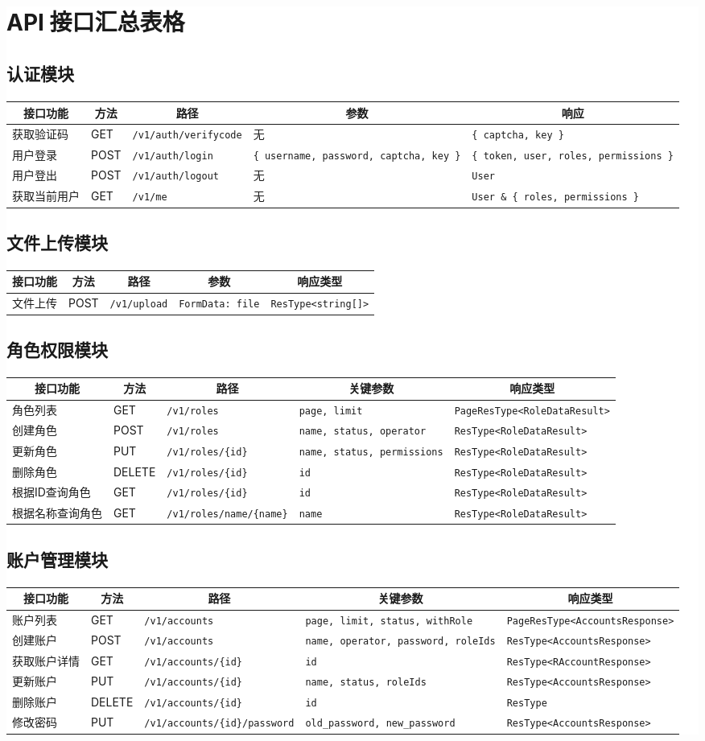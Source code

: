 # API 接口汇总表格

## 认证模块

| 接口功能     | 方法 | 路径                  | 参数                                   | 响应                                  |
| ------------ | ---- | --------------------- | -------------------------------------- | ------------------------------------- |
| 获取验证码   | GET  | `/v1/auth/verifycode` | 无                                     | `{ captcha, key }`                    |
| 用户登录     | POST | `/v1/auth/login`      | `{ username, password, captcha, key }` | `{ token, user, roles, permissions }` |
| 用户登出     | POST | `/v1/auth/logout`     | 无                                     | `User`                                |
| 获取当前用户 | GET  | `/v1/me`              | 无                                     | `User & { roles, permissions }`       |

## 文件上传模块

| 接口功能 | 方法 | 路径         | 参数             | 响应类型            |
| -------- | ---- | ------------ | ---------------- | ------------------- |
| 文件上传 | POST | `/v1/upload` | `FormData: file` | `ResType<string[]>` |

## 角色权限模块

| 接口功能         | 方法   | 路径                    | 关键参数                    | 响应类型                      |
| ---------------- | ------ | ----------------------- | --------------------------- | ----------------------------- |
| 角色列表         | GET    | `/v1/roles`             | `page, limit`               | `PageResType<RoleDataResult>` |
| 创建角色         | POST   | `/v1/roles`             | `name, status, operator`    | `ResType<RoleDataResult>`     |
| 更新角色         | PUT    | `/v1/roles/{id}`        | `name, status, permissions` | `ResType<RoleDataResult>`     |
| 删除角色         | DELETE | `/v1/roles/{id}`        | `id`                        | `ResType<RoleDataResult>`     |
| 根据ID查询角色   | GET    | `/v1/roles/{id}`        | `id`                        | `ResType<RoleDataResult>`     |
| 根据名称查询角色 | GET    | `/v1/roles/name/{name}` | `name`                      | `ResType<RoleDataResult>`     |

## 账户管理模块

| 接口功能     | 方法   | 路径                         | 关键参数                            | 响应类型                        |
| ------------ | ------ | ---------------------------- | ----------------------------------- | ------------------------------- |
| 账户列表     | GET    | `/v1/accounts`               | `page, limit, status, withRole`     | `PageResType<AccountsResponse>` |
| 创建账户     | POST   | `/v1/accounts`               | `name, operator, password, roleIds` | `ResType<AccountsResponse>`     |
| 获取账户详情 | GET    | `/v1/accounts/{id}`          | `id`                                | `ResType<RAccountResponse>`     |
| 更新账户     | PUT    | `/v1/accounts/{id}`          | `name, status, roleIds`             | `ResType<AccountsResponse>`     |
| 删除账户     | DELETE | `/v1/accounts/{id}`          | `id`                                | `ResType`                       |
| 修改密码     | PUT    | `/v1/accounts/{id}/password` | `old_password, new_password`        | `ResType<AccountsResponse>`     |
